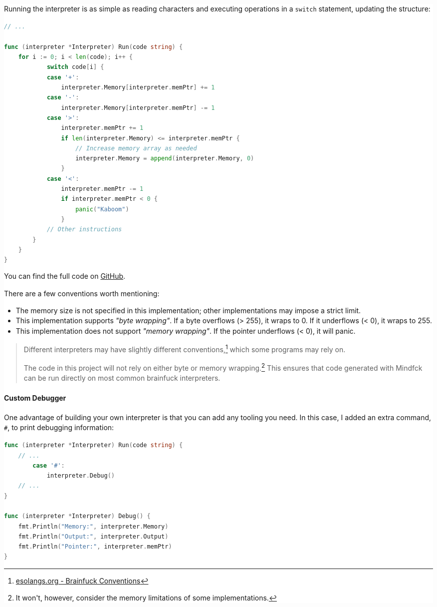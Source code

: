 Running the interpreter is as simple as reading characters and executing operations in a `switch` statement, updating the structure:

```go title="interpreter.go"
// ...

func (interpreter *Interpreter) Run(code string) {
	for i := 0; i < len(code); i++ {
			switch code[i] {
			case '+':
				interpreter.Memory[interpreter.memPtr] += 1
			case '-':
				interpreter.Memory[interpreter.memPtr] -= 1
			case '>':
				interpreter.memPtr += 1
				if len(interpreter.Memory) <= interpreter.memPtr {
					// Increase memory array as needed
					interpreter.Memory = append(interpreter.Memory, 0)
				}
			case '<':
				interpreter.memPtr -= 1
				if interpreter.memPtr < 0 {
					panic("Kaboom")
				}
			// Other instructions
		}
	}
}
```

You can find the full code on [GitHub](https://github.com/angrykoala/mindfck/blob/master/bfinterpreter/interpreter.go).

There are a few conventions worth mentioning:

-   The memory size is not specified in this implementation; other implementations may impose a strict limit.
-   This implementation supports _"byte wrapping"_. If a byte overflows (> 255), it wraps to 0. If it underflows (< 0), it wraps to 255.
-   This implementation does not support _"memory wrapping"_. If the pointer underflows (< 0), it will panic.

> Different interpreters may have slightly different conventions,[^8] which some programs may rely on.
>
> The code in this project will not rely on either byte or memory wrapping.[^9] This ensures that code generated with Mindfck can be run directly on most common brainfuck interpreters.

#### Custom Debugger

One advantage of building your own interpreter is that you can add any tooling you need. In this case, I added an extra command, `#`, to print debugging information:

```go title="interpreter.go"
func (interpreter *Interpreter) Run(code string) {
	// ...
		case '#':
			interpreter.Debug()
	// ...
}

func (interpreter *Interpreter) Debug() {
	fmt.Println("Memory:", interpreter.Memory)
	fmt.Println("Output:", interpreter.Output)
	fmt.Println("Pointer:", interpreter.memPtr)
}
```


[^1]: [Wikipedia - Brainfuck Language Design](https://en.wikipedia.org/wiki/Brainfuck#Language_design)
[^2]: [Nayuki Brainfuck Interpreter](https://www.nayuki.io/page/brainfuck-interpreter-javascript)
[^3]: [The Go Programming Language](https://go.dev/)
[^4]: Using `#` as a debugging breakpoint is not unique to this interpreter, [kvbc's Brainfuck IDE](https://kvbc.github.io/bf-ide/) provides a similar feature.
[^5]: An invaluable source of brainfuck algorithms is [esolangs.org - Brainfuck Algorithms](https://esolangs.org/wiki/Brainfuck_algorithms)
[^8]: [esolangs.org - Brainfuck Conventions](https://esolangs.org/wiki/Brainfuck#Conventions)
[^9]: It won't, however, consider the memory limitations of some implementations.
[^10]: For those really serious about learning brainfuck. [esolangs.org](https://esolangs.org/wiki/Brainfuck_algorithms) uses a shortened notation to make it easier to read brainfuck algorithms in which the target bytes are written instead of the actual pointer movements. For example adding 2 bytes looks like: `[c+d+a-]d[a+d-]b[c+d+b-]d[b+d-]`
[^writer.go]: [`writer.go` in GitHub](https://github.com/angrykoala/mindfck/blob/79f49f73de2895a525e1872cc4a4f4a3f2a6e058/bfwriter/writer.go)
[^commands.go]: [`commands.go` in Github](https://github.com/angrykoala/mindfck/blob/79f49f73de2895a525e1872cc4a4f4a3f2a6e058/bfwriter/commands.go)